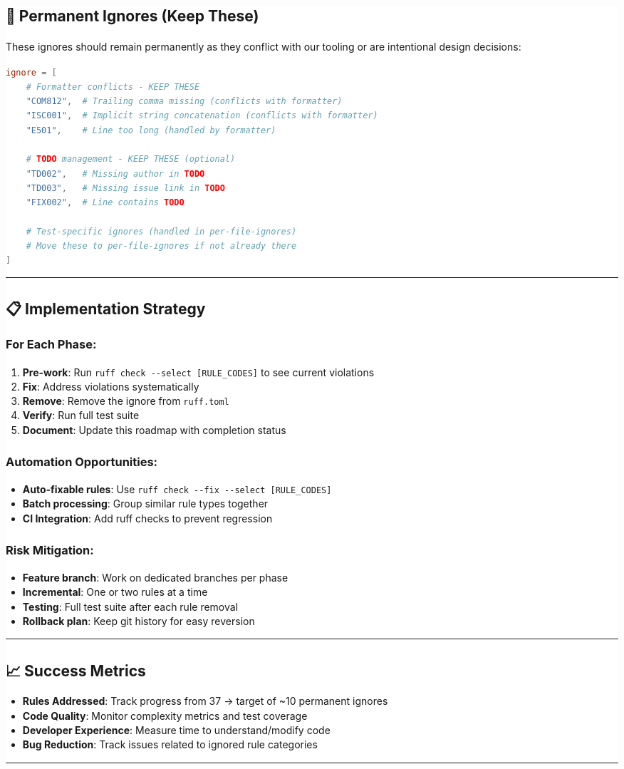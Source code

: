 ## 🚫 Permanent Ignores (Keep These)

These ignores should remain permanently as they conflict with our tooling or are intentional design decisions:

```toml
ignore = [
    # Formatter conflicts - KEEP THESE
    "COM812",  # Trailing comma missing (conflicts with formatter)
    "ISC001",  # Implicit string concatenation (conflicts with formatter)
    "E501",    # Line too long (handled by formatter)

    # TODO management - KEEP THESE (optional)
    "TD002",   # Missing author in TODO
    "TD003",   # Missing issue link in TODO
    "FIX002",  # Line contains TODO

    # Test-specific ignores (handled in per-file-ignores)
    # Move these to per-file-ignores if not already there
]
```

---

## 📋 Implementation Strategy

### For Each Phase:

1. **Pre-work**: Run `ruff check --select [RULE_CODES]` to see current violations
2. **Fix**: Address violations systematically
3. **Remove**: Remove the ignore from `ruff.toml`
4. **Verify**: Run full test suite
5. **Document**: Update this roadmap with completion status

### Automation Opportunities:

- **Auto-fixable rules**: Use `ruff check --fix --select [RULE_CODES]`
- **Batch processing**: Group similar rule types together
- **CI Integration**: Add ruff checks to prevent regression

### Risk Mitigation:

- **Feature branch**: Work on dedicated branches per phase
- **Incremental**: One or two rules at a time
- **Testing**: Full test suite after each rule removal
- **Rollback plan**: Keep git history for easy reversion

---

## 📈 Success Metrics

- **Rules Addressed**: Track progress from 37 → target of ~10 permanent ignores
- **Code Quality**: Monitor complexity metrics and test coverage
- **Developer Experience**: Measure time to understand/modify code
- **Bug Reduction**: Track issues related to ignored rule categories

---